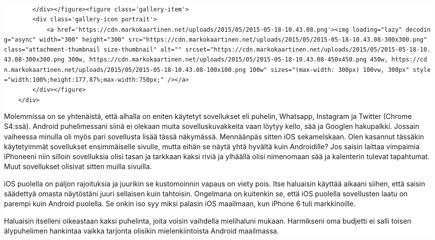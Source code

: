 			</div></figure><figure class='gallery-item'>
			<div class='gallery-icon portrait'>
				<a href='https://cdn.markokaartinen.net/uploads/2015/05/2015-05-18-10.43.08.png'><img loading="lazy" decoding="async" width="300" height="300" src="https://cdn.markokaartinen.net/uploads/2015/05/2015-05-18-10.43.08-300x300.png" class="attachment-thumbnail size-thumbnail" alt="" srcset="https://cdn.markokaartinen.net/uploads/2015/05/2015-05-18-10.43.08-300x300.png 300w, https://cdn.markokaartinen.net/uploads/2015/05/2015-05-18-10.43.08-450x450.png 450w, https://cdn.markokaartinen.net/uploads/2015/05/2015-05-18-10.43.08-100x100.png 100w" sizes="(max-width: 300px) 100vw, 300px" style="width:100%;height:177.87%;max-width:750px;" /></a>
			</div></figure>
		</div>

<p>Molemmissa on se yhtenäistä, että alhalla on eniten käytetyt sovellukset eli puhelin, Whatsapp, Instagram ja Twitter (Chrome S4:ssä). Android puhelimessani siinä ei olekaan muita sovelluskuvakkeita vaan löytyy kello, sää ja Googlen hakupalkki. Jossain vaiheessa minulla oli myös pari sovellusta lisää tässä näkymässä. Mennäänpäs sitten iOS sekamelskaan. Olen kasannut tässäkin käytetyimmät sovellukset ensimmäiselle sivulle, mutta eihän se näytä yhtä hyvältä kuin Androidille? Jos saisin laittaa vimpaimia iPhoneeni niin silloin sovelluksia olisi tasan ja tarkkaan kaksi riviä ja ylhäällä olisi nimenomaan sää ja kalenterin tulevat tapahtumat. Muut sovellukset olisivat sitten muilla sivuilla.</p>
<p>iOS puolella on paljon rajoituksia ja juurikin se kustomoinnin vapaus on viety pois. Itse haluaisin käyttää aikaani siihen, että saisin säädettyä omasta näytöstäni juuri sellaisen kuin tahtoisin. Ongelmana on kuitenkin se, että iOS puolella sovellusten laatu on parempi kuin Android puolella. Se onkin iso syy miksi palasin iOS maailmaan, kun iPhone 6 tuli markkinoille.</p>
<p>Haluaisin itselleni oikeastaan kaksi puhelinta, joita voisin vaihdella mielihaluni mukaan. Harmikseni oma budjetti ei salli toisen älypuhelimen hankintaa vaikka tarjonta olisikin mielenkiintoista Android maailmassa.</p>